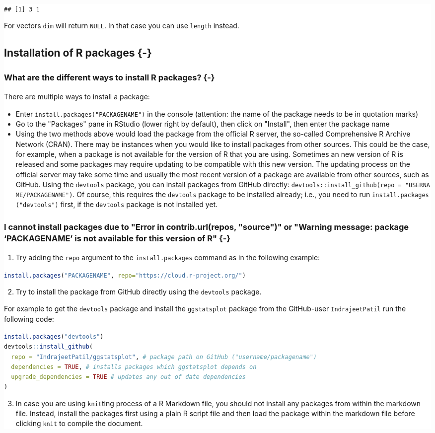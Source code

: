 ```
## [1] 3 1
```

For vectors `dim` will return `NULL`. In that case you can use `length` instead.


## Installation of R packages {-}

### What are the different ways to install R packages? {-}

There are multiple ways to install a package:

* Enter `install.packages("PACKAGENAME")` in the console (attention: the name of the package needs to be in quotation marks)
* Go to the "Packages" pane in RStudio (lower right by default), then click on "Install", then enter the package name
* Using the two methods above would load the package from the official R server, the so-called Comprehensive R Archive Network (CRAN). There may be instances when you would like to install packages from other sources. This could be the case, for example, when a package is not available for the version of R that you are using. Sometimes an new version of R is released and some packages may require updating to be compatible with this new version. The updating process on the official server may take some time and usually the most recent version of a package are available from other sources, such as GitHub. Using the `devtools` package, you can install packages from GitHub directly: `devtools::install_github(repo = "USERNAME/PACKAGENAME")`. Of course, this requires the `devtools` package to be installed already; i.e., you need to run `install.packages("devtools")` first, if the `devtools` package is not installed yet. 

### I cannot install packages due to "Error in contrib.url(repos, "source")" or "Warning message: package ‘PACKAGENAME’ is not available for this version of R" {-}

1. Try adding the `repo` argument to the `install.packages` command as in the following example:

```R
install.packages("PACKAGENAME", repo="https://cloud.r-project.org/")
```

2. Try to install the package from GitHub directly using the `devtools` package.

For example to get the `devtools` package and install the `ggstatsplot` package from the GitHub-user `IndrajeetPatil` run the following code:

```R
install.packages("devtools")
devtools::install_github(
  repo = "IndrajeetPatil/ggstatsplot", # package path on GitHub ("username/packagename")
  dependencies = TRUE, # installs packages which ggstatsplot depends on
  upgrade_dependencies = TRUE # updates any out of date dependencies
)
```

3. In case you are using `knit`ting process of a R Markdown file, you should not install any packages from within the markdown file. Instead, install the packages first using a plain R script file and then load the package within the markdown file before clicking `knit` to compile the document.
